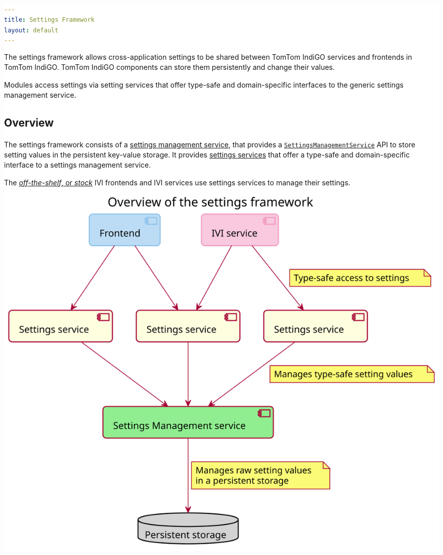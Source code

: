 ```yaml
---
title: Settings Framework
layout: default
---
```


The settings framework allows cross-application settings to be shared between TomTom IndiGO
services and frontends in TomTom IndiGO. TomTom IndiGO components can store them persistently and
change their values.

Modules access settings via setting services that offer type-safe and domain-specific interfaces to
the generic settings management service.

## Overview

The settings framework consists of a [settings management service](#settings-management-service),
that provides a [`SettingsManagementService`](TTIVI_INDIGO_API) API to store setting values in the
persistent key-value storage. It provides [settings services](#settings-service) that offer a
type-safe and domain-specific interface to a settings management service.

The
[_off-the-shelf_, or _stock_](/tomtom-indigo/documentation/development/introduction#off-the-shelf-components-or-stock-components)
IVI frontends and IVI services use settings services to manage their settings.

![Settings framework high-level overview image](images/settings_framework-high-level-overview.svg)
